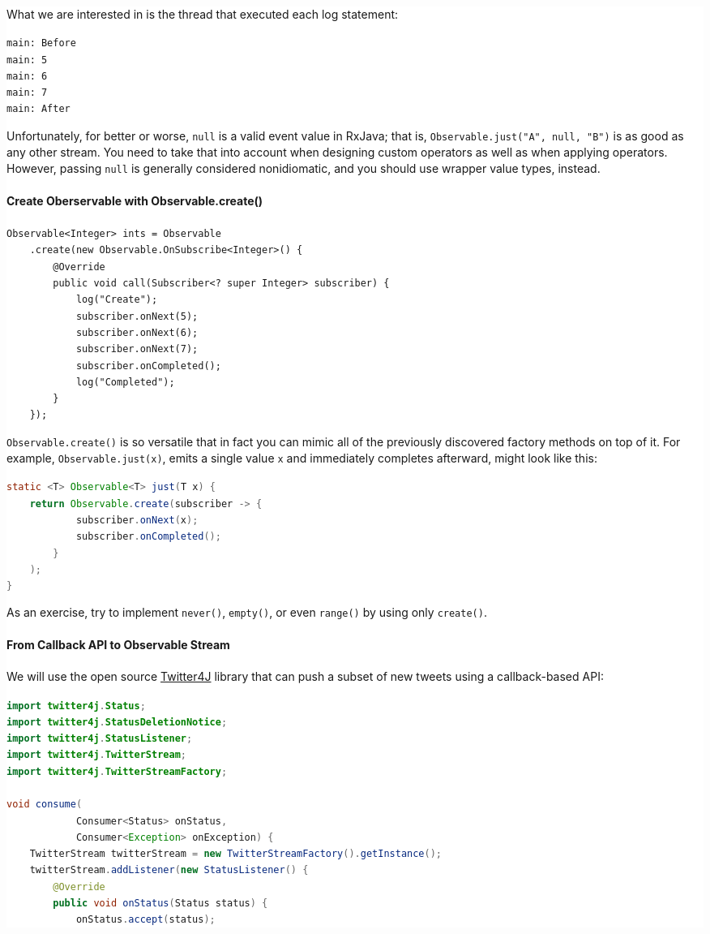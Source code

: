 What we are interested in is the thread that executed each log statement:

```
main: Before
main: 5
main: 6
main: 7
main: After
```

Unfortunately, for better or worse, `null`  is a valid event value in RxJava; that is, `Observable.just("A", null, "B")` is as good as any other stream. You need to take that into account when designing custom operators as well as when applying operators. However, passing `null` is generally considered nonidiomatic, and you should use wrapper value types, instead.

#### Create Oberservable with Observable.create()

```
Observable<Integer> ints = Observable
    .create(new Observable.OnSubscribe<Integer>() {
        @Override
        public void call(Subscriber<? super Integer> subscriber) {
            log("Create");
            subscriber.onNext(5);
            subscriber.onNext(6);
            subscriber.onNext(7);
            subscriber.onCompleted();
            log("Completed");
        }
    });
```

`Observable.create()` is so versatile that in fact you can mimic all
of the previously discovered factory methods on top of it. For example,
`Observable.just(x)`, emits a single value `x` and immediately
completes afterward, might look like this:

```java
static <T> Observable<T> just(T x) {
    return Observable.create(subscriber -> {
            subscriber.onNext(x);
            subscriber.onCompleted();
        }
    );
}
```

As an exercise, try to implement `never()`, `empty()`, or even `range()` by using only `create()`.

#### From Callback API to Observable Stream

We will use the open source [Twitter4J](http://twitter4j.org/)  library that can push a subset of new tweets using a callback-based API:

```java
import twitter4j.Status;
import twitter4j.StatusDeletionNotice;
import twitter4j.StatusListener;
import twitter4j.TwitterStream;
import twitter4j.TwitterStreamFactory;

void consume(
            Consumer<Status> onStatus,
            Consumer<Exception> onException) {
    TwitterStream twitterStream = new TwitterStreamFactory().getInstance();
    twitterStream.addListener(new StatusListener() {
        @Override
        public void onStatus(Status status) {
            onStatus.accept(status);
```